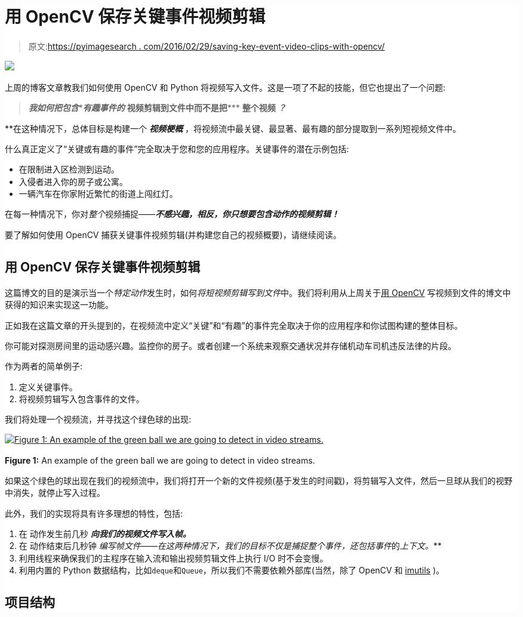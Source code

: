 # 用 OpenCV 保存关键事件视频剪辑

> 原文:[https://pyimagesearch . com/2016/02/29/saving-key-event-video-clips-with-opencv/](https://pyimagesearch.com/2016/02/29/saving-key-event-video-clips-with-opencv/)

[![](../Images/4e60f93f38be78ccd54fd99fc0727359.png)](https://pyimagesearch.com/wp-content/uploads/2016/02/key_event_demo.gif)

上周的博客文章教我们如何使用 OpenCV 和 Python 将视频写入文件。这是一项了不起的技能，但它也提出了一个问题:

> ***我如何把包含*******有趣事件的*** **视频剪辑到文件中而不是把***** ****整个视频** ***？*****

 **在这种情况下，总体目标是构建一个 ***视频梗概*** ，将视频流中最关键、最显著、最有趣的部分提取到一系列短视频文件中。

什么真正定义了“关键或有趣的事件”完全取决于您和您的应用程序。关键事件的潜在示例包括:

*   在限制进入区检测到运动。
*   入侵者进入你的房子或公寓。
*   一辆汽车在你家附近繁忙的街道上闯红灯。

在每一种情况下，你对*整个*视频捕捉——***不感兴趣，相反，你只想要包含动作的视频剪辑！***

要了解如何使用 OpenCV 捕获关键事件视频剪辑(并构建您自己的视频概要)，请继续阅读。

## 用 OpenCV 保存关键事件视频剪辑

这篇博文的目的是演示当一个*特定动作*发生时，如何*将短视频剪辑写到文件*中。我们将利用从上周关于[用 OpenCV](https://pyimagesearch.com/2016/02/22/writing-to-video-with-opencv/) 写视频到文件的博文中获得的知识来实现这一功能。

正如我在这篇文章的开头提到的，在视频流中定义“关键”和“有趣”的事件完全取决于你的应用程序和你试图构建的整体目标。

你可能对探测房间里的运动感兴趣。监控你的房子。或者创建一个系统来观察交通状况并存储机动车司机违反法律的片段。

作为两者的简单例子:

1.  定义关键事件。
2.  将视频剪辑写入包含事件的文件。

我们将处理一个视频流，并寻找这个绿色球的出现:

[![Figure 1: An example of the green ball we are going to detect in video streams.](../Images/a809e07675f7af8d20580bede0695194.png)](https://pyimagesearch.com/wp-content/uploads/2016/02/key_event_green_ball.jpg)

**Figure 1:** An example of the green ball we are going to detect in video streams.

如果这个绿色的球出现在我们的视频流中，我们将打开一个新的文件视频(基于发生的时间戳)，将剪辑写入文件，然后一旦球从我们的视野中消失，就停止写入过程。

此外，我们的实现将具有许多理想的特性，包括:

1.  在 动作发生前几秒 ***向我们的视频文件写入帧。***
2.  在 动作结束后几秒钟 ***编写帧文件——在这两种情况下，我们的目标不仅是捕捉*整个事件*，还包括事件*的*上下文。***
3.  利用线程来确保我们的主程序在输入流和输出视频剪辑文件上执行 I/O 时不会变慢。
4.  利用内置的 Python 数据结构，比如`deque`和`Queue`，所以我们不需要依赖外部库(当然，除了 OpenCV 和 [imutils](https://github.com/jrosebr1/imutils) )。

## 项目结构
